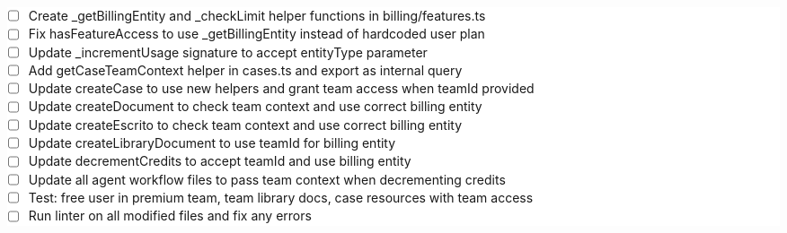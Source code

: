 - [ ] Create _getBillingEntity and _checkLimit helper functions in billing/features.ts
- [ ] Fix hasFeatureAccess to use _getBillingEntity instead of hardcoded user plan
- [ ] Update _incrementUsage signature to accept entityType parameter
- [ ] Add getCaseTeamContext helper in cases.ts and export as internal query
- [ ] Update createCase to use new helpers and grant team access when teamId provided
- [ ] Update createDocument to check team context and use correct billing entity
- [ ] Update createEscrito to check team context and use correct billing entity
- [ ] Update createLibraryDocument to use teamId for billing entity
- [ ] Update decrementCredits to accept teamId and use billing entity
- [ ] Update all agent workflow files to pass team context when decrementing credits
- [ ] Test: free user in premium team, team library docs, case resources with team access
- [ ] Run linter on all modified files and fix any errors